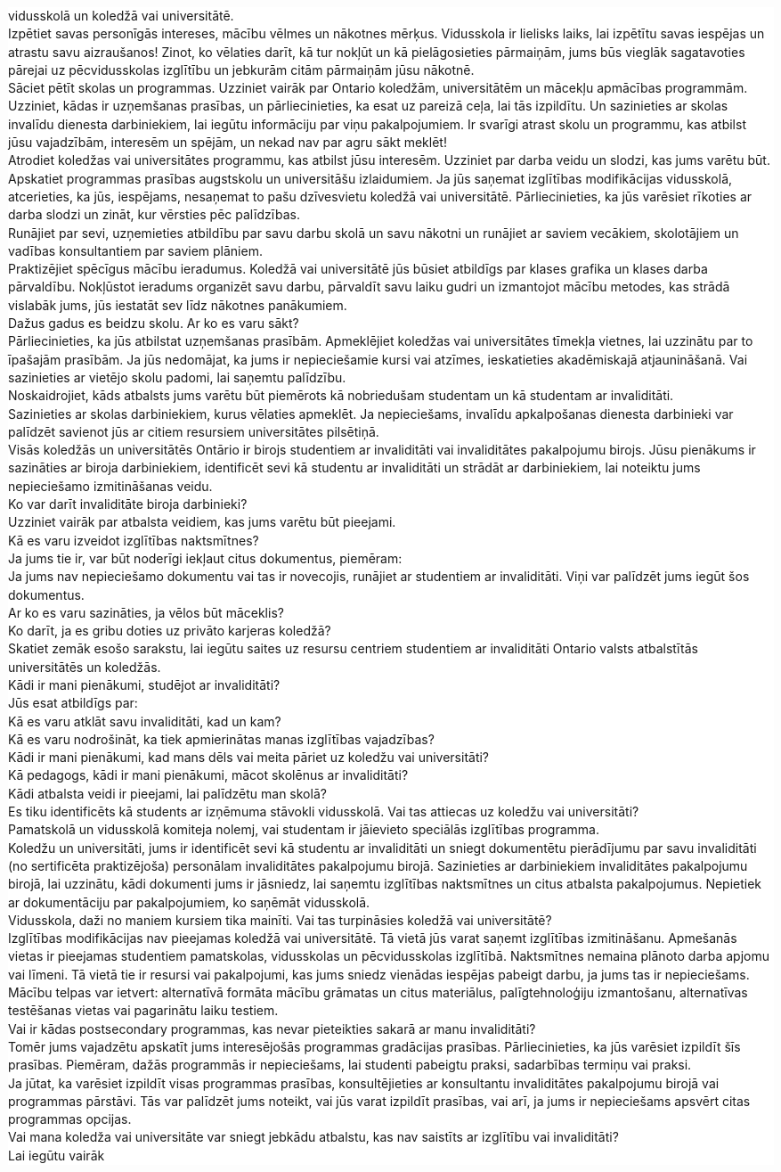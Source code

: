 vidusskolā un koledžā vai universitātē.<br/>Izpētiet savas personīgās intereses, mācību vēlmes un nākotnes mērķus. Vidusskola ir lielisks laiks, lai izpētītu savas iespējas un atrastu savu aizraušanos! Zinot, ko vēlaties darīt, kā tur nokļūt un kā pielāgosieties pārmaiņām, jums būs vieglāk sagatavoties pārejai uz pēcvidusskolas izglītību un jebkurām citām pārmaiņām jūsu nākotnē.<br/>Sāciet pētīt skolas un programmas. Uzziniet vairāk par Ontario koledžām, universitātēm un mācekļu apmācības programmām. Uzziniet, kādas ir uzņemšanas prasības, un pārliecinieties, ka esat uz pareizā ceļa, lai tās izpildītu. Un sazinieties ar skolas invalīdu dienesta darbiniekiem, lai iegūtu informāciju par viņu pakalpojumiem. Ir svarīgi atrast skolu un programmu, kas atbilst jūsu vajadzībām, interesēm un spējām, un nekad nav par agru sākt meklēt!<br/>Atrodiet koledžas vai universitātes programmu, kas atbilst jūsu interesēm. Uzziniet par darba veidu un slodzi, kas jums varētu būt. Apskatiet programmas prasības augstskolu un universitāšu izlaidumiem. Ja jūs saņemat izglītības modifikācijas vidusskolā, atcerieties, ka jūs, iespējams, nesaņemat to pašu dzīvesvietu koledžā vai universitātē. Pārliecinieties, ka jūs varēsiet rīkoties ar darba slodzi un zināt, kur vērsties pēc palīdzības.<br/>Runājiet par sevi, uzņemieties atbildību par savu darbu skolā un savu nākotni un runājiet ar saviem vecākiem, skolotājiem un vadības konsultantiem par saviem plāniem.<br/>Praktizējiet spēcīgus mācību ieradumus. Koledžā vai universitātē jūs būsiet atbildīgs par klases grafika un klases darba pārvaldību. Nokļūstot ieradums organizēt savu darbu, pārvaldīt savu laiku gudri un izmantojot mācību metodes, kas strādā vislabāk jums, jūs iestatāt sev līdz nākotnes panākumiem.<br/>Dažus gadus es beidzu skolu. Ar ko es varu sākt?<br/>Pārliecinieties, ka jūs atbilstat uzņemšanas prasībām. Apmeklējiet koledžas vai universitātes tīmekļa vietnes, lai uzzinātu par to īpašajām prasībām. Ja jūs nedomājat, ka jums ir nepieciešamie kursi vai atzīmes, ieskatieties akadēmiskajā atjaunināšanā. Vai sazinieties ar vietējo skolu padomi, lai saņemtu palīdzību.<br/>Noskaidrojiet, kāds atbalsts jums varētu būt piemērots kā nobriedušam studentam un kā studentam ar invaliditāti.<br/>Sazinieties ar skolas darbiniekiem, kurus vēlaties apmeklēt. Ja nepieciešams, invalīdu apkalpošanas dienesta darbinieki var palīdzēt savienot jūs ar citiem resursiem universitātes pilsētiņā.<br/>Visās koledžās un universitātēs Ontārio ir birojs studentiem ar invaliditāti vai invaliditātes pakalpojumu birojs. Jūsu pienākums ir sazināties ar biroja darbiniekiem, identificēt sevi kā studentu ar invaliditāti un strādāt ar darbiniekiem, lai noteiktu jums nepieciešamo izmitināšanas veidu.<br/>Ko var darīt invaliditāte biroja darbinieki?<br/>Uzziniet vairāk par atbalsta veidiem, kas jums varētu būt pieejami.<br/>Kā es varu izveidot izglītības naktsmītnes?<br/>Ja jums tie ir, var būt noderīgi iekļaut citus dokumentus, piemēram:<br/>Ja jums nav nepieciešamo dokumentu vai tas ir novecojis, runājiet ar studentiem ar invaliditāti. Viņi var palīdzēt jums iegūt šos dokumentus.<br/>Ar ko es varu sazināties, ja vēlos būt māceklis?<br/>Ko darīt, ja es gribu doties uz privāto karjeras koledžā?<br/>Skatiet zemāk esošo sarakstu, lai iegūtu saites uz resursu centriem studentiem ar invaliditāti Ontario valsts atbalstītās universitātēs un koledžās.<br/>Kādi ir mani pienākumi, studējot ar invaliditāti?<br/>Jūs esat atbildīgs par:<br/>Kā es varu atklāt savu invaliditāti, kad un kam?<br/>Kā es varu nodrošināt, ka tiek apmierinātas manas izglītības vajadzības?<br/>Kādi ir mani pienākumi, kad mans dēls vai meita pāriet uz koledžu vai universitāti?<br/>Kā pedagogs, kādi ir mani pienākumi, mācot skolēnus ar invaliditāti?<br/>Kādi atbalsta veidi ir pieejami, lai palīdzētu man skolā?<br/>Es tiku identificēts kā students ar izņēmuma stāvokli vidusskolā. Vai tas attiecas uz koledžu vai universitāti?<br/>Pamatskolā un vidusskolā komiteja nolemj, vai studentam ir jāievieto speciālās izglītības programma.<br/>Koledžu un universitāti, jums ir identificēt sevi kā studentu ar invaliditāti un sniegt dokumentētu pierādījumu par savu invaliditāti (no sertificēta praktizējoša) personālam invaliditātes pakalpojumu birojā. Sazinieties ar darbiniekiem invaliditātes pakalpojumu birojā, lai uzzinātu, kādi dokumenti jums ir jāsniedz, lai saņemtu izglītības naktsmītnes un citus atbalsta pakalpojumus. Nepietiek ar dokumentāciju par pakalpojumiem, ko saņēmāt vidusskolā.<br/>Vidusskola, daži no maniem kursiem tika mainīti. Vai tas turpināsies koledžā vai universitātē?<br/>Izglītības modifikācijas nav pieejamas koledžā vai universitātē. Tā vietā jūs varat saņemt izglītības izmitināšanu. Apmešanās vietas ir pieejamas studentiem pamatskolas, vidusskolas un pēcvidusskolas izglītībā. Naktsmītnes nemaina plānoto darba apjomu vai līmeni. Tā vietā tie ir resursi vai pakalpojumi, kas jums sniedz vienādas iespējas pabeigt darbu, ja jums tas ir nepieciešams.<br/>Mācību telpas var ietvert: alternatīvā formāta mācību grāmatas un citus materiālus, palīgtehnoloģiju izmantošanu, alternatīvas testēšanas vietas vai pagarinātu laiku testiem.<br/>Vai ir kādas postsecondary programmas, kas nevar pieteikties sakarā ar manu invaliditāti?<br/>Tomēr jums vajadzētu apskatīt jums interesējošās programmas gradācijas prasības. Pārliecinieties, ka jūs varēsiet izpildīt šīs prasības. Piemēram, dažās programmās ir nepieciešams, lai studenti pabeigtu praksi, sadarbības termiņu vai praksi.<br/>Ja jūtat, ka varēsiet izpildīt visas programmas prasības, konsultējieties ar konsultantu invaliditātes pakalpojumu birojā vai programmas pārstāvi. Tās var palīdzēt jums noteikt, vai jūs varat izpildīt prasības, vai arī, ja jums ir nepieciešams apsvērt citas programmas opcijas.<br/>Vai mana koledža vai universitāte var sniegt jebkādu atbalstu, kas nav saistīts ar izglītību vai invaliditāti?<br/>Lai iegūtu vairāk